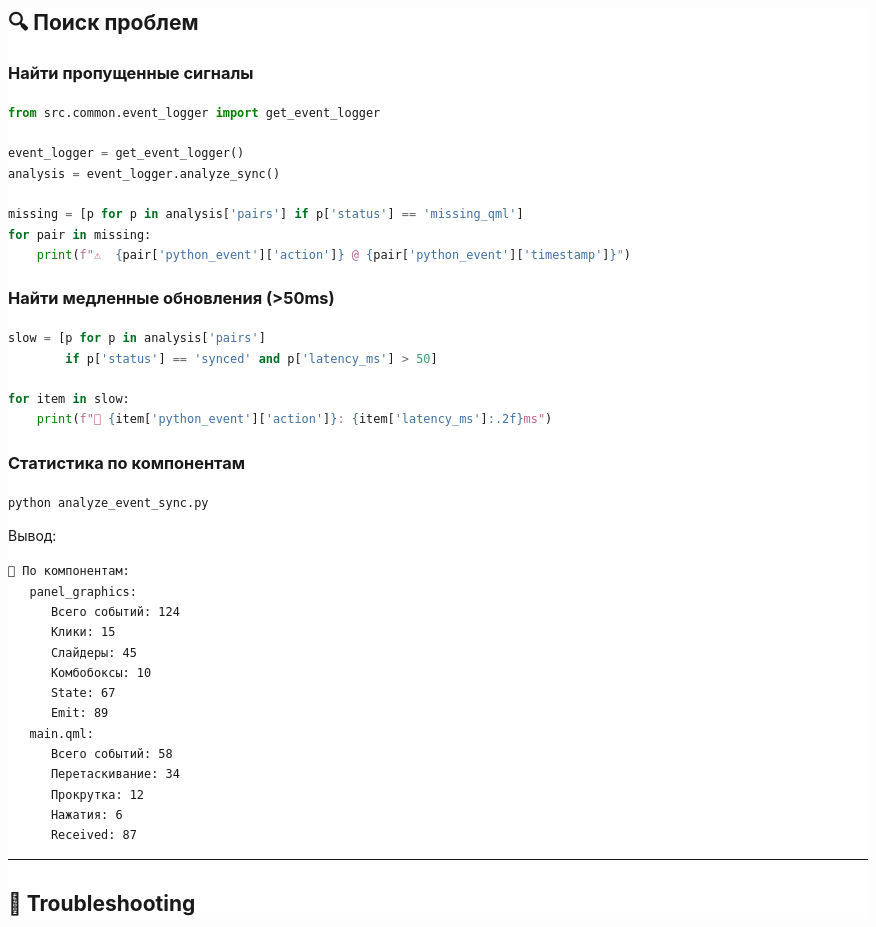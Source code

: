 
## 🔍 Поиск проблем

### **Найти пропущенные сигналы**

```python
from src.common.event_logger import get_event_logger

event_logger = get_event_logger()
analysis = event_logger.analyze_sync()

missing = [p for p in analysis['pairs'] if p['status'] == 'missing_qml']
for pair in missing:
    print(f"⚠️  {pair['python_event']['action']} @ {pair['python_event']['timestamp']}")
```

### **Найти медленные обновления (>50ms)**

```python
slow = [p for p in analysis['pairs'] 
        if p['status'] == 'synced' and p['latency_ms'] > 50]

for item in slow:
    print(f"🐌 {item['python_event']['action']}: {item['latency_ms']:.2f}ms")
```

### **Статистика по компонентам**

```bash
python analyze_event_sync.py
```

Вывод:

```
📂 По компонентам:
   panel_graphics:
      Всего событий: 124
      Клики: 15
      Слайдеры: 45
      Комбобоксы: 10
      State: 67
      Emit: 89
   main.qml:
      Всего событий: 58
      Перетаскивание: 34
      Прокрутка: 12
      Нажатия: 6
      Received: 87
```

---

## 🐛 Troubleshooting
